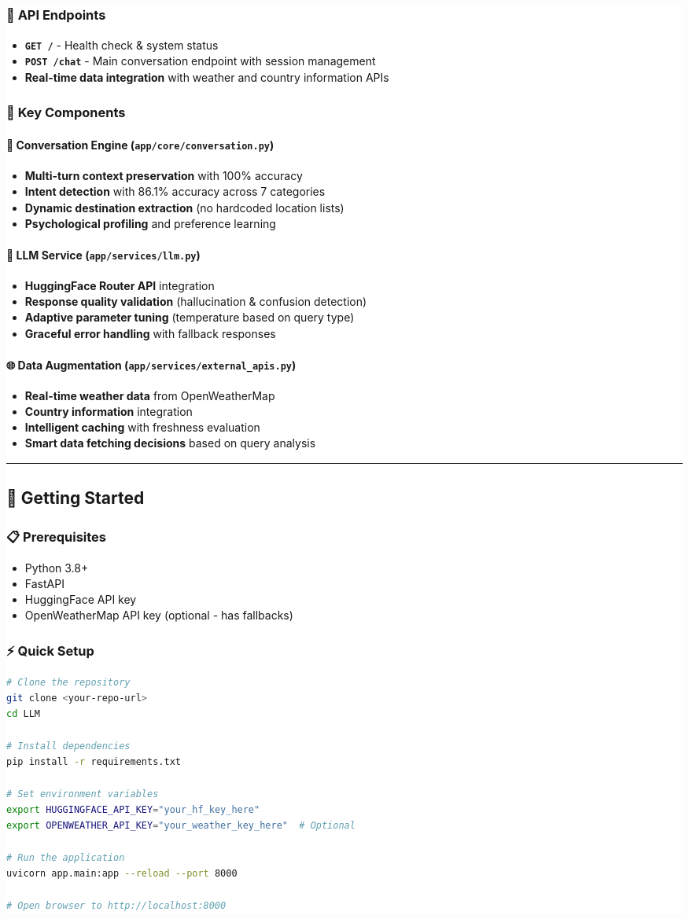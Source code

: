 ### 🔌 **API Endpoints**

- **`GET /`** - Health check & system status
- **`POST /chat`** - Main conversation endpoint with session management
- **Real-time data integration** with weather and country information APIs

### 🧩 **Key Components**

#### 🎯 **Conversation Engine** (`app/core/conversation.py`)

- **Multi-turn context preservation** with 100% accuracy
- **Intent detection** with 86.1% accuracy across 7 categories
- **Dynamic destination extraction** (no hardcoded location lists)
- **Psychological profiling** and preference learning

#### 🤖 **LLM Service** (`app/services/llm.py`)

- **HuggingFace Router API** integration
- **Response quality validation** (hallucination & confusion detection)
- **Adaptive parameter tuning** (temperature based on query type)
- **Graceful error handling** with fallback responses

#### 🌐 **Data Augmentation** (`app/services/external_apis.py`)

- **Real-time weather data** from OpenWeatherMap
- **Country information** integration
- **Intelligent caching** with freshness evaluation
- **Smart data fetching decisions** based on query analysis

---

## 🚀 **Getting Started**

### 📋 **Prerequisites**

- Python 3.8+
- FastAPI
- HuggingFace API key
- OpenWeatherMap API key (optional - has fallbacks)

### ⚡ **Quick Setup**

```bash
# Clone the repository
git clone <your-repo-url>
cd LLM

# Install dependencies
pip install -r requirements.txt

# Set environment variables
export HUGGINGFACE_API_KEY="your_hf_key_here"
export OPENWEATHER_API_KEY="your_weather_key_here"  # Optional

# Run the application
uvicorn app.main:app --reload --port 8000

# Open browser to http://localhost:8000
```
